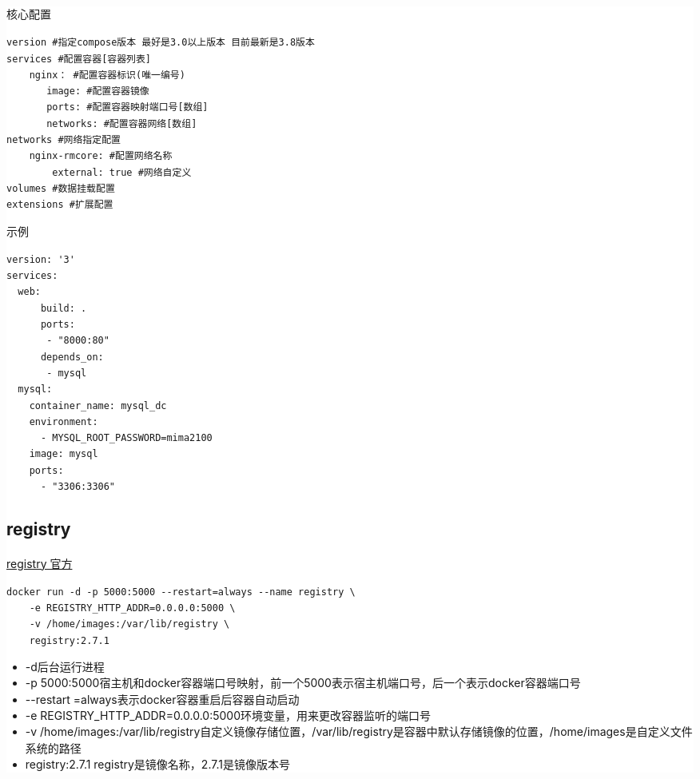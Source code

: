 

核心配置

~~~
version #指定compose版本 最好是3.0以上版本 目前最新是3.8版本
services #配置容器[容器列表]
    nginx： #配置容器标识(唯一编号)
       image: #配置容器镜像
       ports: #配置容器映射端口号[数组]
       networks: #配置容器网络[数组]
networks #网络指定配置
    nginx-rmcore: #配置网络名称
        external: true #网络自定义
volumes #数据挂载配置
extensions #扩展配置
~~~

示例

~~~
version: '3'
services:
  web:
      build: .
      ports:
       - "8000:80"
      depends_on:
       - mysql
  mysql:
    container_name: mysql_dc
    environment:
      - MYSQL_ROOT_PASSWORD=mima2100
    image: mysql
    ports:
      - "3306:3306"
~~~





## registry

[registry 官方](https://docs.docker.com/registry/deploying/)



```
docker run -d -p 5000:5000 --restart=always --name registry \
	-e REGISTRY_HTTP_ADDR=0.0.0.0:5000 \
	-v /home/images:/var/lib/registry \
	registry:2.7.1
```

- -d后台运行进程
- -p 5000:5000宿主机和docker容器端口号映射，前一个5000表示宿主机端口号，后一个表示docker容器端口号
- --restart =always表示docker容器重启后容器自动启动
- -e REGISTRY_HTTP_ADDR=0.0.0.0:5000环境变量，用来更改容器监听的端口号
- -v /home/images:/var/lib/registry自定义镜像存储位置，/var/lib/registry是容器中默认存储镜像的位置，/home/images是自定义文件系统的路径
- registry:2.7.1 registry是镜像名称，2.7.1是镜像版本号

